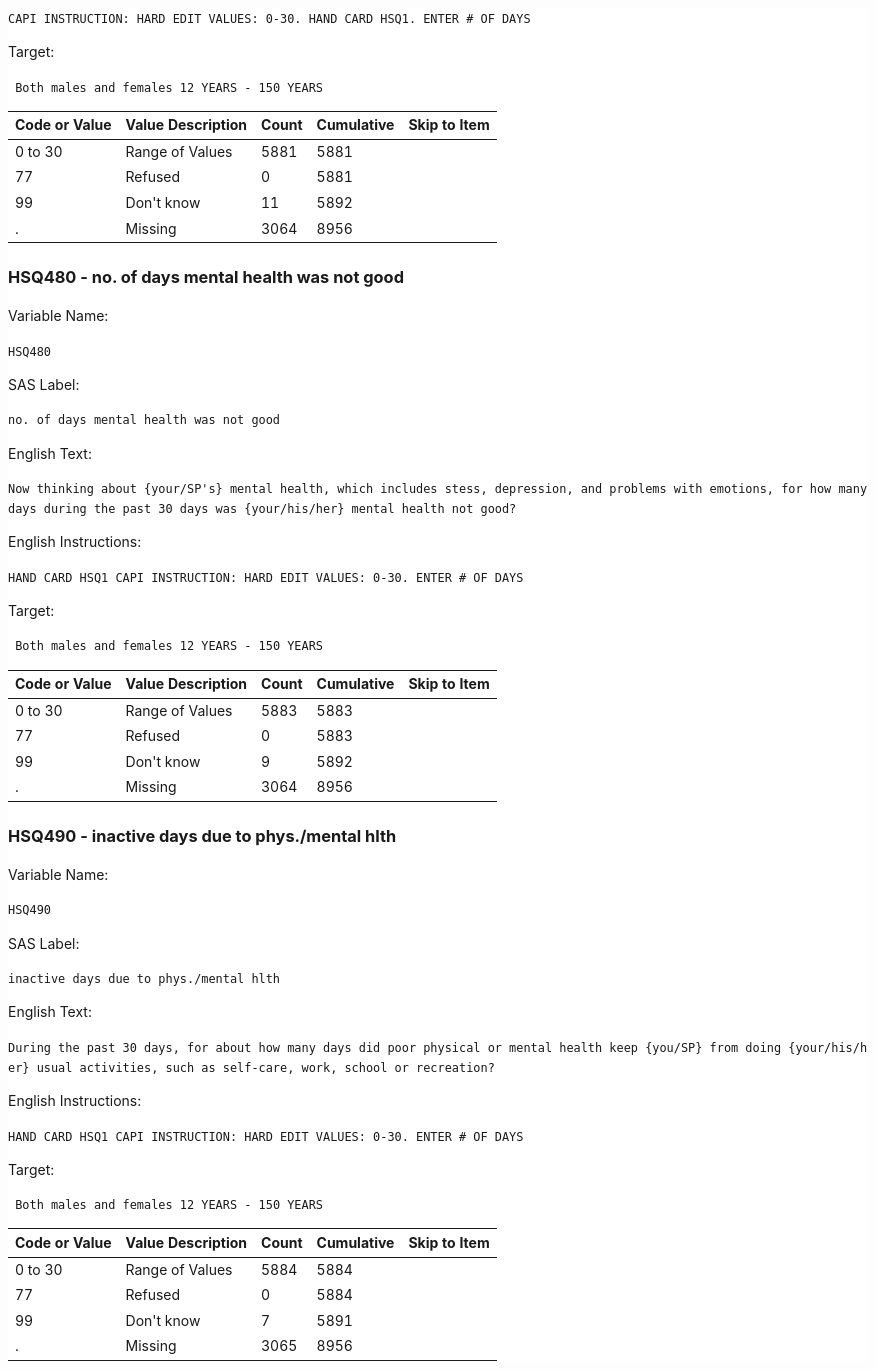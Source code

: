     CAPI INSTRUCTION: HARD EDIT VALUES: 0-30. HAND CARD HSQ1. ENTER # OF DAYS
Target:

     Both males and females 12 YEARS - 150 YEARS
Code or Value | Value Description | Count | Cumulative | Skip to Item  
---|---|---|---|---  
0 to 30 | Range of Values | 5881 | 5881 |   
77 | Refused | 0 | 5881 |   
99 | Don't know | 11 | 5892 |   
. | Missing | 3064 | 8956 |   
  
### HSQ480 - no. of days mental health was not good

Variable Name:

    HSQ480 
SAS Label:

    no. of days mental health was not good
English Text:

    Now thinking about {your/SP's} mental health, which includes stess, depression, and problems with emotions, for how many days during the past 30 days was {your/his/her} mental health not good?
English Instructions:

    HAND CARD HSQ1 CAPI INSTRUCTION: HARD EDIT VALUES: 0-30. ENTER # OF DAYS
Target:

     Both males and females 12 YEARS - 150 YEARS
Code or Value | Value Description | Count | Cumulative | Skip to Item  
---|---|---|---|---  
0 to 30 | Range of Values | 5883 | 5883 |   
77 | Refused | 0 | 5883 |   
99 | Don't know | 9 | 5892 |   
. | Missing | 3064 | 8956 |   
  
### HSQ490 - inactive days due to phys./mental hlth

Variable Name:

    HSQ490 
SAS Label:

    inactive days due to phys./mental hlth
English Text:

    During the past 30 days, for about how many days did poor physical or mental health keep {you/SP} from doing {your/his/her} usual activities, such as self-care, work, school or recreation?
English Instructions:

    HAND CARD HSQ1 CAPI INSTRUCTION: HARD EDIT VALUES: 0-30. ENTER # OF DAYS
Target:

     Both males and females 12 YEARS - 150 YEARS
Code or Value | Value Description | Count | Cumulative | Skip to Item  
---|---|---|---|---  
0 to 30 | Range of Values | 5884 | 5884 |   
77 | Refused | 0 | 5884 |   
99 | Don't know | 7 | 5891 |   
. | Missing | 3065 | 8956 |   
  